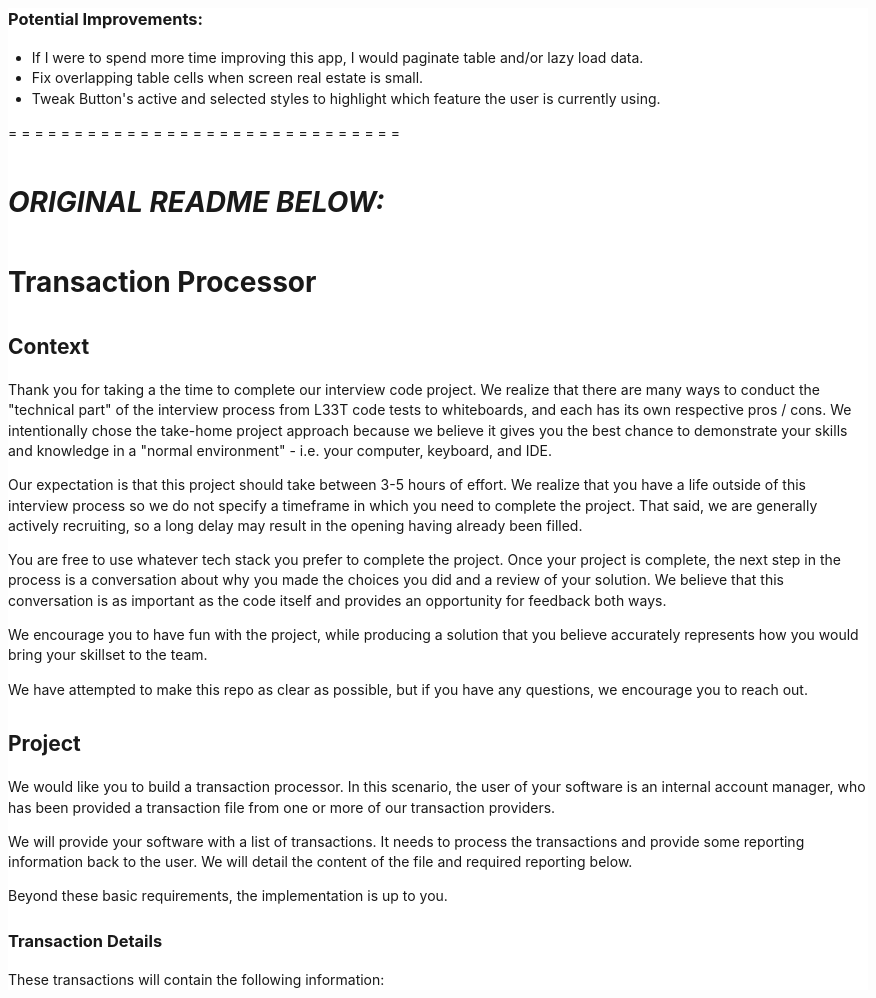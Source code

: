 ### Potential Improvements:
  - If I were to spend more time improving this app, I would paginate table and/or lazy load data.
  - Fix overlapping table cells when screen real estate is small.
  - Tweak Button's active and selected styles to highlight which feature the user is currently using.

= = = = = = = = = = = = = = = = = = = = = = = = = = = = = =


# *ORIGINAL README BELOW:*

# Transaction Processor

## Context

Thank you for taking a the time to complete our interview code project. We realize that there are many ways to conduct the "technical part" of the interview process from L33T code tests to whiteboards, and each has its own respective pros / cons. We intentionally chose the take-home project approach because we believe it gives you the best chance to demonstrate your skills and knowledge in a "normal environment" - i.e. your computer, keyboard, and IDE.

Our expectation is that this project should take between 3-5 hours of effort. We realize that you have a life outside of this interview process so we do not specify a timeframe in which you need to complete the project. That said, we are generally actively recruiting, so a long delay may result in the opening having already been filled.

You are free to use whatever tech stack you prefer to complete the project. Once your project is complete, the next step in the process is a conversation about why you made the choices you did and a review of your solution. We believe that this conversation is as important as the code itself and provides an opportunity for feedback both ways.

We encourage you to have fun with the project, while producing a solution that you believe accurately represents how you would bring your skillset to the team.

We have attempted to make this repo as clear as possible, but if you have any questions, we encourage you to reach out.

## Project

We would like you to build a transaction processor. In this scenario, the user of your software is an internal account manager, who has been provided a transaction file from one or more of our transaction providers.

We will provide your software with a list of transactions. It needs to process the transactions and provide some reporting information back to the user. We will detail the content of the file and required reporting below.

Beyond these basic requirements, the implementation is up to you.

### Transaction Details

These transactions will contain the following information:
